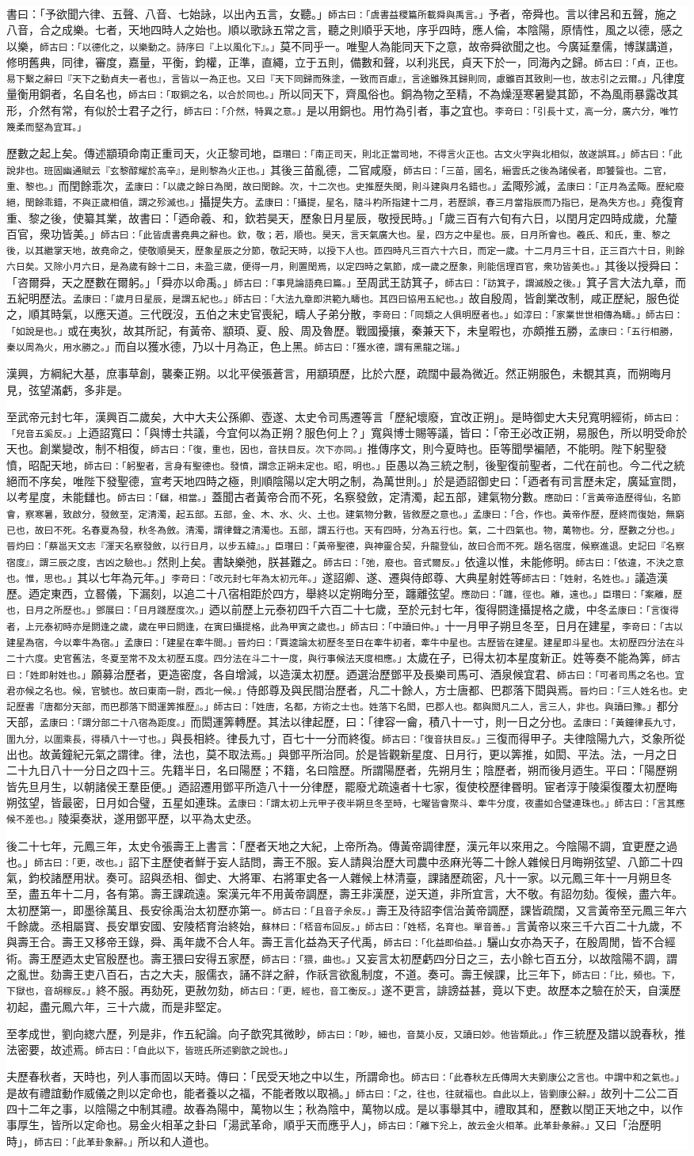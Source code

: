 書曰：「予欲聞六律、五聲、八音、七始詠，以出內五言，女聽。」`師古曰：「虞書益稷篇所載舜與禹言。」`予者，帝舜也。言以律呂和五聲，施之八音，合之成樂。七者，天地四時人之始也。順以歌詠五常之言，聽之則順乎天地，序乎四時，應人倫，本陰陽，原情性，風之以德，感之以樂，`師古曰：「以德化之，以樂動之。詩序曰『上以風化下』。」`莫不同乎一。唯聖人為能同天下之意，故帝舜欲聞之也。今廣延羣儒，博謀講道，修明舊典，同律，審度，嘉量，平衡，鈞權，正準，直繩，立于五則，備數和聲，以利兆民，貞天下於一，同海內之歸。`師古曰：「貞，正也。易下繫之辭曰『天下之動貞夫一者也』，言皆以一為正也。又曰『天下同歸而殊塗，一致而百慮』，言途雖殊其歸則同，慮雖百其致則一也，故志引之云爾。」`凡律度量衡用銅者，名自名也，`師古曰：「取銅之名，以合於同也。」`所以同天下，齊風俗也。銅為物之至精，不為燥溼寒暑變其節，不為風雨暴露改其形，介然有常，有似於士君子之行，`師古曰：「介然，特異之意。」`是以用銅也。用竹為引者，事之宜也。`李竒曰：「引長十丈，高一分，廣六分，唯竹篾柔而堅為宜耳。」`

歷數之起上矣。傳述顓頊命南正重司天，火正黎司地，`臣瓚曰：「南正司天，則北正當司地，不得言火正也。古文火字與北相似，故遂誤耳。」師古曰：「此說非也。班固幽通賦云『玄黎醇耀於高辛』，是則黎為火正也。」`其後三苗亂德，二官咸廢，`師古曰：「三苗，國名，縉雲氏之後為諸侯者，即饕餮也。二官，重、黎也。」`而閏餘乖次，`孟康曰：「以歲之餘日為閏，故曰閏餘。次，十二次也。史推歷失閏，則斗建與月名錯也。」`孟陬殄滅，`孟康曰：「正月為孟陬。歷紀廢絕，閏餘乖錯，不與正歲相值，謂之殄滅也。」`攝提失方。`孟康曰：「攝提，星名，隨斗杓所指建十二月，若歷誤，春三月當指辰而乃指巳，是為失方也。」`堯復育重、黎之後，使纂其業，故書曰：「迺命羲、和，欽若昊天，歷象日月星辰，敬授民時。」「歲三百有六旬有六日，以閏月定四時成歲，允釐百官，衆功皆美。」`師古曰：「此皆虞書堯典之辭也。欽，敬；若，順也。昊天，言天氣廣大也。星，四方之中星也。辰，日月所會也。羲氏、和氏，重、黎之後，以其繼掌天地，故堯命之，使敬順昊天，歷象星辰之分節，敬記天時，以授下人也。匝四時凡三百六十六日，而定一歲。十二月月三十日，正三百六十日，則餘六日矣。又除小月六日，是為歲有餘十二日，未盈三歲，便得一月，則置閏焉，以定四時之氣節，成一歲之歷象，則能信理百官，衆功皆美也。」`其後以授舜曰：「咨爾舜，天之歷數在爾躬。」「舜亦以命禹。」`師古曰：「事見論語堯曰篇。」`至周武王訪箕子，`師古曰：「訪箕子，謂滅殷之後。」`箕子言大法九章，而五紀明歷法。`孟康曰：「歲月日星辰，是謂五紀也。」師古曰：「大法九章即洪範九疇也。其四曰協用五紀也。」`故自殷周，皆創業改制，咸正歷紀，服色從之，順其時氣，以應天道。三代旣沒，五伯之末史官喪紀，疇人子弟分散，`李竒曰：「同類之人俱明歷者也。」如淳曰：「家業世世相傳為疇。」師古曰：「如說是也。」`或在夷狄，故其所記，有黃帝、顓頊、夏、殷、周及魯歷。戰國擾攘，秦兼天下，未皇暇也，亦頗推五勝，`孟康曰：「五行相勝，秦以周為火，用水勝之。」`而自以獲水德，乃以十月為正，色上黑。`師古曰：「獲水德，謂有黑龍之瑞。」`

漢興，方綱紀大基，庶事草創，襲秦正朔。以北平侯張蒼言，用顓頊歷，比於六歷，疏闊中最為微近。然正朔服色，未覩其真，而朔晦月見，弦望滿虧，多非是。

至武帝元封七年，漢興百二歲矣，大中大夫公孫卿、壺遂、太史令司馬遷等言「歷紀壞廢，宜改正朔」。是時御史大夫兒寬明經術，`師古曰：「兒音五奚反。」`上迺詔寬曰：「與博士共議，今宜何以為正朔？服色何上？」寬與博士賜等議，皆曰：「帝王必改正朔，易服色，所以明受命於天也。創業變改，制不相復，`師古曰：「復，重也，因也，音扶目反。次下亦同。」`推傳序文，則今夏時也。臣等聞學褊陋，不能明。陛下躬聖發憤，昭配天地，`師古曰：「躬聖者，言身有聖德也。發憤，謂念正朔未定也。昭，明也。」`臣愚以為三統之制，後聖復前聖者，二代在前也。今二代之統絕而不序矣，唯陛下發聖德，宣考天地四時之極，則順陰陽以定大明之制，為萬世則。」於是迺詔御史曰：「迺者有司言歷未定，廣延宣問，以考星度，未能讎也。`師古曰：「讎，相當。」`蓋聞古者黃帝合而不死，名察發斂，定清濁，起五部，建氣物分數。`應劭曰：「言黃帝造歷得仙，名節會，察寒暑，致啟分，發斂至，定清濁，起五部。五部，金、木、水、火、土也。建氣物分數，皆敘歷之意也。」孟康曰：「合，作也。黃帝作歷，歷終而復始，無窮已也，故曰不死。名春夏為發，秋冬為斂。清濁，謂律聲之清濁也。五部，謂五行也。天有四時，分為五行也。氣，二十四氣也。物，萬物也。分，歷數之分也。」晉灼曰：「蔡邕天文志『渾天名察發斂，以行日月，以步五緯』。」臣瓚曰：「黃帝聖德，與神靈合契，升龍登仙，故曰合而不死。題名宿度，候察進退。史記曰『名察宿度』，謂三辰之度，吉凶之驗也。」`然則上矣。書缺樂弛，朕甚難之。`師古曰：「弛，廢也。音式爾反。」`依違以惟，未能修明。`師古曰：「依違，不決之意也。惟，思也。」`其以七年為元年。」`李竒曰：「改元封七年為太初元年。」`遂詔卿、遂、遷與侍郎尊、大典星射姓等`師古曰：「姓射，名姓也。」`議造漢歷。迺定東西，立晷儀，下漏刻，以追二十八宿相距於四方，舉終以定朔晦分至，躔離弦望。`應劭曰：「躔，徑也。離，遠也。」臣瓚曰：「案離，歷也，日月之所歷也。」鄧展曰：「日月踐歷度次。」`迺以前歷上元泰初四千六百二十七歲，至於元封七年，復得閼逢攝提格之歲，中冬`孟康曰：「言復得者，上元泰初時亦是閼逢之歲，歲在甲曰閼逢，在寅曰攝提格，此為甲寅之歲也。」師古曰：「中讀曰仲。」`十一月甲子朔旦冬至，日月在建星，`李竒曰：「古以建星為宿，今以牽牛為宿。」孟康曰：「建星在牽牛間。」晉灼曰：「賈逵論太初歷冬至日在牽牛初者，牽牛中星也。古歷皆在建星。建星即斗星也。太初歷四分法在斗二十六度。史官舊法，冬夏至常不及太初歷五度。四分法在斗二十一度，與行事候法天度相應。」`太歲在子，已得太初本星度新正。姓等奏不能為筭，`師古曰：「姓即射姓也。」`願募治歷者，更造密度，各自增減，以造漢太初歷。迺選治歷鄧平及長樂司馬可、酒泉候宜君、`師古曰：「可者司馬之名也。宜君亦候之名也。候，官號也。故曰東南一尉，西北一候。」`侍郎尊及與民間治歷者，凡二十餘人，方士唐都、巴郡落下閎與焉。`晉灼曰：「三人姓名也。史記歷書『唐都分天部，而巴郡落下閎運筭推歷』。」師古曰：「姓唐，名都，方術之士也。姓落下名閎，巴郡人也。都與閎凡二人，言三人，非也。與讀曰豫。」`都分天部，`孟康曰：「謂分部二十八宿為距度。」`而閎運筭轉歷。其法以律起歷，曰：「律容一龠，積八十一寸，則一日之分也。`孟康曰：「黃鐘律長九寸，圍九分，以圍乘長，得積八十一寸也。」`與長相終。律長九寸，百七十一分而終復。`師古曰：「復音扶目反。」`三復而得甲子。夫律陰陽九六，爻象所從出也。故黃鐘紀元氣之謂律。律，法也，莫不取法焉。」與鄧平所治同。於是皆觀新星度、日月行，更以筭推，如閎、平法。法，一月之日二十九日八十一分日之四十三。先籍半日，名曰陽歷；不籍，名曰陰歷。所謂陽歷者，先朔月生；陰歷者，朔而後月迺生。平曰：「陽歷朔皆先旦月生，以朝諸侯王羣臣便。」迺詔遷用鄧平所造八十一分律歷，罷廢尤疏遠者十七家，復使校歷律昬明。宦者淳于陵渠復覆太初歷晦朔弦望，皆最密，日月如合璧，五星如連珠。`孟康曰：「謂太初上元甲子夜半朔旦冬至時，七曜皆會聚斗、牽牛分度，夜盡如合璧連珠也。」師古曰：「言其應候不差也。」`陵渠奏狀，遂用鄧平歷，以平為太史丞。

後二十七年，元鳳三年，太史令張壽王上書言：「歷者天地之大紀，上帝所為。傳黃帝調律歷，漢元年以來用之。今陰陽不調，宜更歷之過也。」`師古曰：「更，改也。」`詔下主歷使者鮮于妄人詰問，壽王不服。妄人請與治歷大司農中丞麻光等二十餘人雜候日月晦朔弦望、八節二十四氣，鈞校諸歷用狀。奏可。詔與丞相、御史、大將軍、右將軍史各一人雜候上林清臺，課諸歷疏密，凡十一家。以元鳳三年十一月朔旦冬至，盡五年十二月，各有第。壽王課疏遠。案漢元年不用黃帝調歷，壽王非漢歷，逆天道，非所宜言，大不敬。有詔勿劾。復候，盡六年。太初歷第一，即墨徐萬且、長安徐禹治太初歷亦第一。`師古曰：「且音子余反。」`壽王及待詔李信治黃帝調歷，課皆疏闊，又言黃帝至元鳳三年六千餘歲。丞相屬寶、長安單安國、安陵桮育治終始，`蘇林曰：「桮音布回反。」師古曰：「姓桮，名育也。單音善。」`言黃帝以來三千六百二十九歲，不與壽王合。壽王又移帝王錄，舜、禹年歲不合人年。壽王言化益為天子代禹，`師古曰：「化益即伯益。」`驪山女亦為天子，在殷周閒，皆不合經術。壽王歷迺太史官殷歷也。壽王猥曰安得五家歷，`師古曰：「猥，曲也。」`又妄言太初歷虧四分日之三，去小餘七百五分，以故陰陽不調，謂之亂世。劾壽王吏八百石，古之大夫，服儒衣，誦不詳之辭，作祅言欲亂制度，不道。奏可。壽王候課，比三年下，`師古曰：「比，頻也。下，下獄也，音胡稼反。」`終不服。再劾死，更赦勿劾，`師古曰：「更，經也，音工衡反。」`遂不更言，誹謗益甚，竟以下吏。故歷本之驗在於天，自漢歷初起，盡元鳳六年，三十六歲，而是非堅定。

至孝成世，劉向緫六歷，列是非，作五紀論。向子歆究其微眇，`師古曰：「眇，細也，音莫小反，又讀曰妙。他皆類此。」`作三統歷及譜以說春秋，推法密要，故述焉。`師古曰：「自此以下，皆班氏所述劉歆之說也。」`

夫歷春秋者，天時也，列人事而固以天時。傳曰：「民受天地之中以生，所謂命也。`師古曰：「此春秋左氏傳周大夫劉康公之言也。中謂中和之氣也。」`是故有禮誼動作威儀之則以定命也，能者養以之福，不能者敗以取禍。」`師古曰：「之，往也，往就福也。自此以上，皆劉康公辭。」`故列十二公二百四十二年之事，以陰陽之中制其禮。故春為陽中，萬物以生；秋為陰中，萬物以成。是以事舉其中，禮取其和，歷數以閏正天地之中，以作事厚生，皆所以定命也。易金火相革之卦曰「湯武革命，順乎天而應乎人」，`師古曰：「離下兊上，故云金火相革。此革卦彖辭。」`又曰「治歷明時」，`師古曰：「此革卦象辭。」`所以和人道也。
